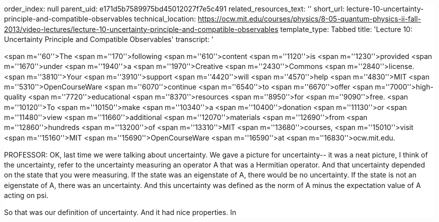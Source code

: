 order_index: null
parent_uid: e171d5b7589975bd45012027f7e5c491
related_resources_text: ''
short_url: lecture-10-uncertainty-principle-and-compatible-observables
technical_location: https://ocw.mit.edu/courses/physics/8-05-quantum-physics-ii-fall-2013/video-lectures/lecture-10-uncertainty-principle-and-compatible-observables
template_type: Tabbed
title: 'Lecture 10: Uncertainty Principle and Compatible Observables'
transcript: '<p><span m=''60''>The</span> <span m=''170''>following</span> <span m=''610''>content</span>
  <span m=''1120''>is</span> <span m=''1230''>provided</span> <span m=''1670''>under</span>
  <span m=''1940''>a</span> <span m=''1970''>Creative</span> <span m=''2430''>Commons</span>
  <span m=''2840''>license.</span> <span m=''3810''>Your</span> <span m=''3910''>support</span>
  <span m=''4420''>will</span> <span m=''4570''>help</span> <span m=''4830''>MIT</span>
  <span m=''5310''>OpenCourseWare</span> <span m=''6070''>continue</span> <span m=''6540''>to</span>
  <span m=''6670''>offer</span> <span m=''7000''>high-quality</span> <span m=''7720''>educational</span>
  <span m=''8370''>resources</span> <span m=''8950''>for</span> <span m=''9090''>free.</span>
  <span m=''10120''>To</span> <span m=''10150''>make</span> <span m=''10340''>a</span>
  <span m=''10400''>donation</span> <span m=''11130''>or</span> <span m=''11480''>view</span>
  <span m=''11660''>additional</span> <span m=''12070''>materials</span> <span m=''12690''>from</span>
  <span m=''12860''>hundreds</span> <span m=''13200''>of</span> <span m=''13310''>MIT</span>
  <span m=''13680''>courses,</span> <span m=''15010''>visit</span> <span m=''15160''>MIT</span>
  <span m=''15690''>OpenCourseWare</span> <span m=''16590''>at</span> <span m=''16830''>ocw.mit.edu.</span>
  </p><p><span m=''22180''>PROFESSOR: OK,</span> <span m=''22950''>last</span> <span
  m=''23350''>time</span> <span m=''23610''>we</span> <span m=''23720''>were</span>
  <span m=''23930''>talking</span> <span m=''24280''>about</span> <span m=''24660''>uncertainty.</span>
  <span m=''26300''>We</span> <span m=''26440''>gave</span> <span m=''26660''>a</span>
  <span m=''26740''>picture</span> <span m=''27340''>for</span> <span m=''27570''>uncertainty--</span>
  <span m=''28590''>it was</span> <span m=''28750''>a</span> <span m=''29750''>neat</span>
  <span m=''30150''>picture,</span> <span m=''30720''>I</span> <span m=''30810''>think</span>
  <span m=''31799''>of</span> <span m=''32189''>the</span> <span m=''32400''>uncertainty,</span>
  <span m=''34320''>refer</span> <span m=''34790''>to</span> <span m=''34940''>the</span>
  <span m=''35120''>uncertainty</span> <span m=''36250''>measuring</span> <span m=''38804''>an</span>
  <span m=''39230''>operator</span> <span m=''40200''>A</span> <span m=''41010''>that
  was</span> <span m=''41250''>a</span> <span m=''41310''>Hermitian</span> <span m=''42080''>operator.</span>
  <span m=''43540''>And</span> <span m=''43710''>that</span> <span m=''43970''>uncertainty</span>
  <span m=''45560''>depended</span> <span m=''46410''>on</span> <span m=''46700''>the</span>
  <span m=''46910''>state</span> <span m=''47360''>that</span> <span m=''47580''>you
  were</span> <span m=''47890''>measuring.</span> <span m=''49550''>If</span> <span
  m=''49690''>the</span> <span m=''49990''>state</span> <span m=''50710''>was</span>
  <span m=''51120''>an</span> <span m=''51240''>eigenstate</span> <span m=''52020''>of</span>
  <span m=''52120''>A,</span> <span m=''52590''>there</span> <span m=''52710''>would</span>
  <span m=''52910''>be</span> <span m=''53040''>no</span> <span m=''53350''>uncertainty.</span>
  <span m=''54320''>If</span> <span m=''54490''>the</span> <span m=''54600''>state</span>
  <span m=''55030''>is</span> <span m=''55240''>not</span> <span m=''55450''>an</span>
  <span m=''55550''>eigenstate</span> <span m=''56190''>of A,</span> <span m=''56300''>there
  was</span> <span m=''56790''>an</span> <span m=''57040''>uncertainty.</span> <span
  m=''58680''>And this</span> <span m=''59040''>uncertainty</span> <span m=''59950''>was</span>
  <span m=''60280''>defined</span> <span m=''61050''>as</span> <span m=''61280''>the</span>
  <span m=''61410''>norm</span> <span m=''62640''>of</span> <span m=''62990''>A</span>
  <span m=''63780''>minus</span> <span m=''65010''>the</span> <span m=''65570''>expectation</span>
  <span m=''65750''>value</span> <span m=''66130''>of</span> <span m=''66626''>A</span>
  <span m=''69110''>acting</span> <span m=''69700''>on</span> <span m=''70020''>psi.</span>
  </p><p><span m=''74060''>So</span> <span m=''74380''>that was</span> <span m=''74870''>our</span>
  <span m=''75020''>definition</span> <span m=''75690''>of</span> <span m=''75850''>uncertainty.</span>
  <span m=''78330''>And</span> <span m=''78520''>it</span> <span m=''78690''>had</span>
  <span m=''79190''>nice</span> <span m=''79740''>properties.</span> <span m=''80790''>In</span>